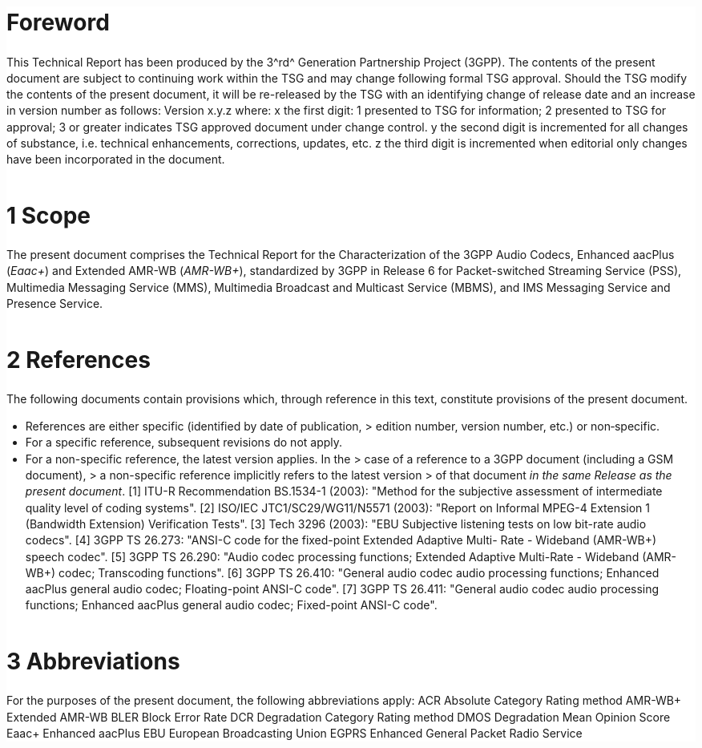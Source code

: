 # Foreword
This Technical Report has been produced by the 3^rd^ Generation Partnership
Project (3GPP).
The contents of the present document are subject to continuing work within the
TSG and may change following formal TSG approval. Should the TSG modify the
contents of the present document, it will be re-released by the TSG with an
identifying change of release date and an increase in version number as
follows:
Version x.y.z
where:
x the first digit:
1 presented to TSG for information;
2 presented to TSG for approval;
3 or greater indicates TSG approved document under change control.
y the second digit is incremented for all changes of substance, i.e. technical
enhancements, corrections, updates, etc.
z the third digit is incremented when editorial only changes have been
incorporated in the document.
# 1 Scope
The present document comprises the Technical Report for the Characterization
of the 3GPP Audio Codecs, Enhanced aacPlus (_Eaac+_) and Extended AMR-WB
(_AMR-WB+_), standardized by 3GPP in Release 6 for Packet-switched Streaming
Service (PSS), Multimedia Messaging Service (MMS), Multimedia Broadcast and
Multicast Service (MBMS), and IMS Messaging Service and Presence Service.
# 2 References
The following documents contain provisions which, through reference in this
text, constitute provisions of the present document.
  * References are either specific (identified by date of publication, > edition number, version number, etc.) or non‑specific.
  * For a specific reference, subsequent revisions do not apply.
  * For a non-specific reference, the latest version applies. In the > case of a reference to a 3GPP document (including a GSM document), > a non-specific reference implicitly refers to the latest version > of that document _in the same Release as the present document_.
[1] ITU-R Recommendation BS.1534-1 (2003): \"Method for the subjective
assessment of intermediate quality level of coding systems\".
[2] ISO/IEC JTC1/SC29/WG11/N5571 (2003): \"Report on Informal MPEG-4 Extension
1 (Bandwidth Extension) Verification Tests\".
[3] Tech 3296 (2003): \"EBU Subjective listening tests on low bit-rate audio
codecs\".
[4] 3GPP TS 26.273: \"ANSI-C code for the fixed-point Extended Adaptive Multi-
Rate - Wideband (AMR-WB+) speech codec\".
[5] 3GPP TS 26.290: \"Audio codec processing functions; Extended Adaptive
Multi-Rate - Wideband (AMR-WB+) codec; Transcoding functions\".
[6] 3GPP TS 26.410: \"General audio codec audio processing functions; Enhanced
aacPlus general audio codec; Floating-point ANSI-C code\".
[7] 3GPP TS 26.411: \"General audio codec audio processing functions; Enhanced
aacPlus general audio codec; Fixed-point ANSI-C code\".
# 3 Abbreviations
For the purposes of the present document, the following abbreviations apply:
ACR Absolute Category Rating method
AMR-WB+ Extended AMR-WB
BLER Block Error Rate
DCR Degradation Category Rating method
DMOS Degradation Mean Opinion Score
Eaac+ Enhanced aacPlus
EBU European Broadcasting Union
EGPRS Enhanced General Packet Radio Service